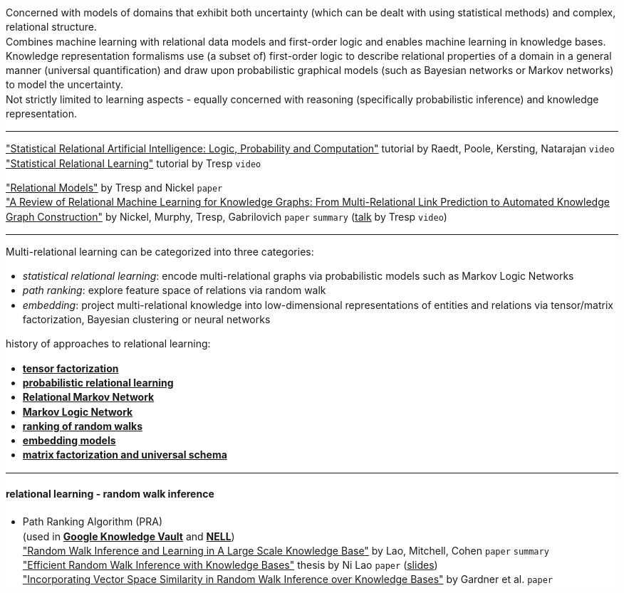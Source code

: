 
  Concerned with models of domains that exhibit both uncertainty (which can be dealt with using statistical methods) and complex, relational structure.  
  Combines machine learning with relational data models and first-order logic and enables machine learning in knowledge bases.  
  Knowledge representation formalisms use (a subset of) first-order logic to describe relational properties of a domain in a general manner (universal quantification) and draw upon probabilistic graphical models (such as Bayesian networks or Markov networks) to model the uncertainty.  
  Not strictly limited to learning aspects - equally concerned with reasoning (specifically probabilistic inference) and knowledge representation.  

----

  ["Statistical Relational Artificial Intelligence: Logic, Probability and Computation"](https://facebook.com/nipsfoundation/videos/1552222671535633/) tutorial by Raedt, Poole, Kersting, Natarajan `video`  
  ["Statistical Relational Learning"](http://videolectures.net/mlpmsummerschool2014_tresp_statistical_learning) tutorial by Tresp `video`  

  ["Relational Models"](https://arxiv.org/abs/1609.03145) by Tresp and Nickel `paper`  
  ["A Review of Relational Machine Learning for Knowledge Graphs: From Multi-Relational Link Prediction to Automated Knowledge Graph Construction"](#a-review-of-relational-machine-learning-for-knowledge-graphs-from-multi-relational-link-prediction-to-automated-knowledge-graph-construction-nickel-murphy-tresp-gabrilovich)
	by Nickel, Murphy, Tresp, Gabrilovich `paper` `summary` ([talk](https://youtu.be/wJMNuNBrFlQ?t=8m25s) by Tresp `video`)  

----

  Multi-relational learning can be categorized into three categories:  
  - *statistical relational learning*: encode multi-relational graphs via probabilistic models such as Markov Logic Networks  
  - *path ranking*: explore feature space of relations via random walk  
  - *embedding*: project multi-relational knowledge into low-dimensional representations of entities and relations via tensor/matrix factorization, Bayesian clustering or neural networks  

  history of approaches to relational learning:  
  - [**tensor factorization**](#relational-learning---tensor-factorization)  
  - [**probabilistic relational learning**](#relational-learning---bayesian-network)  
  - [**Relational Markov Network**](#relational-learning---markov-network)  
  - [**Markov Logic Network**](#relational-learning---markov-logic-network)  
  - [**ranking of random walks**](#relational-learning---random-walk-inference)  
  - [**embedding models**](#relational-learning---continuous-embeddings)  
  - [**matrix factorization and universal schema**](#relational-learning---matrix-factorization-and-univeral-schema)  


----
#### relational learning - random walk inference

  - Path Ranking Algorithm (PRA)  
	(used in [**Google Knowledge Vault**](#machine-reading-projects---google-knowledge-vault) and [**NELL**](#machine-reading-projects---nell))  
	["Random Walk Inference and Learning in A Large Scale Knowledge Base"](#random-walk-inference-and-learning-in-a-large-scale-knowledge-base-lao-mitchell-cohen) by Lao, Mitchell, Cohen `paper` `summary`  
	["Efficient Random Walk Inference with Knowledge Bases"](https://www.cs.cmu.edu/~nlao/publication/2012/thesis.pdf) thesis by Ni Lao `paper` ([slides](http://cs.cmu.edu/~nlao/publication/2012/defense.pdf))  
	["Incorporating Vector Space Similarity in Random Walk Inference over Knowledge Bases"](http://rtw.ml.cmu.edu/emnlp2014_vector_space_pra/paper.pdf) by Gardner et al. `paper`  
